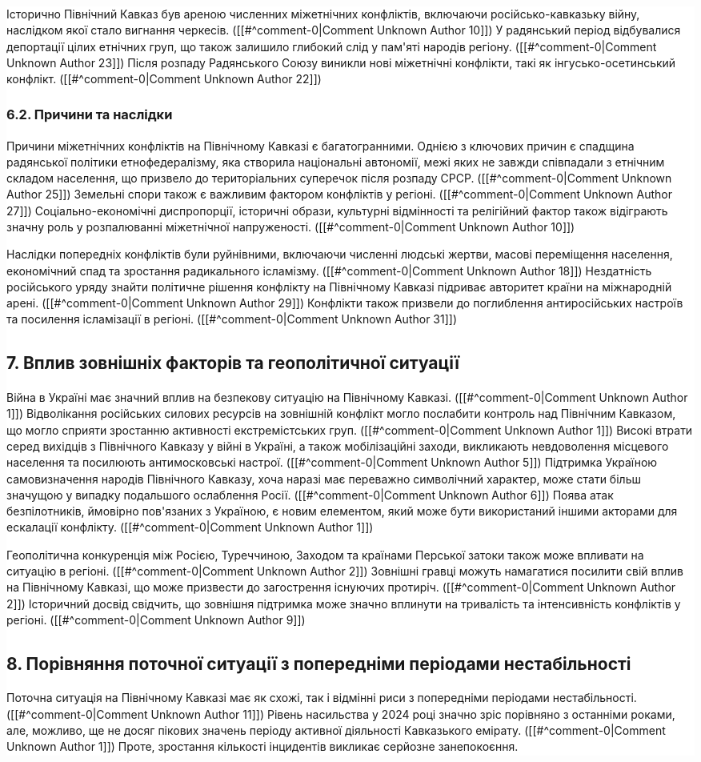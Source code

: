 Історично Північний Кавказ був ареною численних міжетнічних конфліктів, включаючи російсько-кавказьку війну, наслідком якої стало вигнання черкесів. ([[#^comment-0|Comment Unknown Author 10]]) У радянський період відбувалися депортації цілих етнічних груп, що також залишило глибокий слід у пам'яті народів регіону. ([[#^comment-0|Comment Unknown Author 23]]) Після розпаду Радянського Союзу виникли нові міжетнічні конфлікти, такі як інгусько-осетинський конфлікт. ([[#^comment-0|Comment Unknown Author 22]])

### **6.2. Причини та наслідки**

Причини міжетнічних конфліктів на Північному Кавказі є багатогранними. Однією з ключових причин є спадщина радянської політики етнофедералізму, яка створила національні автономії, межі яких не завжди співпадали з етнічним складом населення, що призвело до територіальних суперечок після розпаду СРСР. ([[#^comment-0|Comment Unknown Author 25]]) Земельні спори також є важливим фактором конфліктів у регіоні. ([[#^comment-0|Comment Unknown Author 27]]) Соціально-економічні диспропорції, історичні образи, культурні відмінності та релігійний фактор також відіграють значну роль у розпалюванні міжетнічної напруженості. ([[#^comment-0|Comment Unknown Author 10]])

Наслідки попередніх конфліктів були руйнівними, включаючи численні людські жертви, масові переміщення населення, економічний спад та зростання радикального ісламізму. ([[#^comment-0|Comment Unknown Author 18]]) Нездатність російського уряду знайти політичне рішення конфлікту на Північному Кавказі підриває авторитет країни на міжнародній арені. ([[#^comment-0|Comment Unknown Author 29]]) Конфлікти також призвели до поглиблення антиросійських настроїв та посилення ісламізації в регіоні. ([[#^comment-0|Comment Unknown Author 31]])

## **7. Вплив зовнішніх факторів та геополітичної ситуації**

Війна в Україні має значний вплив на безпекову ситуацію на Північному Кавказі. ([[#^comment-0|Comment Unknown Author 1]]) Відволікання російських силових ресурсів на зовнішній конфлікт могло послабити контроль над Північним Кавказом, що могло сприяти зростанню активності екстремістських груп. ([[#^comment-0|Comment Unknown Author 1]]) Високі втрати серед вихідців з Північного Кавказу у війні в Україні, а також мобілізаційні заходи, викликають невдоволення місцевого населення та посилюють антимосковські настрої. ([[#^comment-0|Comment Unknown Author 5]]) Підтримка Україною самовизначення народів Північного Кавказу, хоча наразі має переважно символічний характер, може стати більш значущою у випадку подальшого ослаблення Росії. ([[#^comment-0|Comment Unknown Author 6]]) Поява атак безпілотників, ймовірно пов'язаних з Україною, є новим елементом, який може бути використаний іншими акторами для ескалації конфлікту. ([[#^comment-0|Comment Unknown Author 1]])

Геополітична конкуренція між Росією, Туреччиною, Заходом та країнами Перської затоки також може впливати на ситуацію в регіоні. ([[#^comment-0|Comment Unknown Author 2]]) Зовнішні гравці можуть намагатися посилити свій вплив на Північному Кавказі, що може призвести до загострення існуючих протиріч. ([[#^comment-0|Comment Unknown Author 2]]) Історичний досвід свідчить, що зовнішня підтримка може значно вплинути на тривалість та інтенсивність конфліктів у регіоні. ([[#^comment-0|Comment Unknown Author 9]])

## **8. Порівняння поточної ситуації з попередніми періодами нестабільності**

Поточна ситуація на Північному Кавказі має як схожі, так і відмінні риси з попередніми періодами нестабільності. ([[#^comment-0|Comment Unknown Author 11]]) Рівень насильства у 2024 році значно зріс порівняно з останніми роками, але, можливо, ще не досяг пікових значень періоду активної діяльності Кавказького емірату. ([[#^comment-0|Comment Unknown Author 1]]) Проте, зростання кількості інцидентів викликає серйозне занепокоєння.
